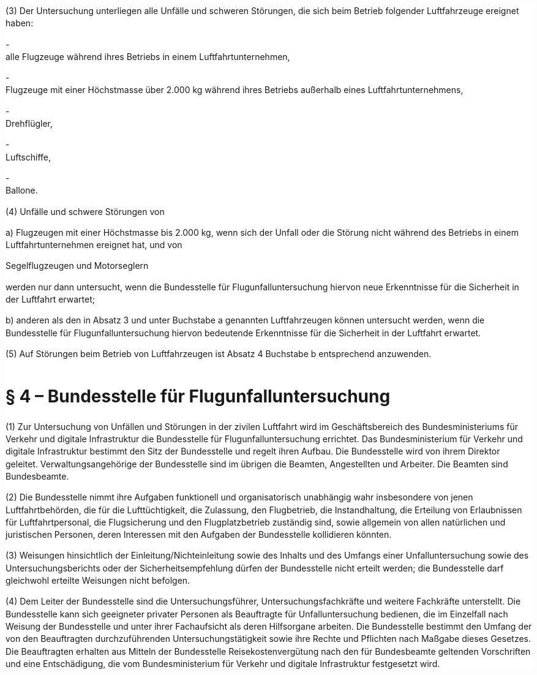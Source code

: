 (3) Der Untersuchung unterliegen alle Unfälle und schweren Störungen, die sich beim Betrieb folgender Luftfahrzeuge ereignet haben:

\-  
alle Flugzeuge während ihres Betriebs in einem Luftfahrtunternehmen,

\-  
Flugzeuge mit einer Höchstmasse über 2.000 kg während ihres Betriebs außerhalb eines Luftfahrtunternehmens,

\-  
Drehflügler,

\-  
Luftschiffe,

\-  
Ballone.

(4) Unfälle und schwere Störungen von

a) Flugzeugen mit einer Höchstmasse bis 2.000 kg, wenn sich der Unfall oder die Störung nicht während des Betriebs in einem Luftfahrtunternehmen ereignet hat, und von

Segelflugzeugen und Motorseglern

werden nur dann untersucht, wenn die Bundesstelle für Flugunfalluntersuchung hiervon neue Erkenntnisse für die Sicherheit in der Luftfahrt erwartet;

b) anderen als den in Absatz 3 und unter Buchstabe a genannten Luftfahrzeugen können untersucht werden, wenn die Bundesstelle für Flugunfalluntersuchung hiervon bedeutende Erkenntnisse für die Sicherheit in der Luftfahrt erwartet.

(5) Auf Störungen beim Betrieb von Luftfahrzeugen ist Absatz 4 Buchstabe b entsprechend anzuwenden.

# § 4 – Bundesstelle für Flugunfalluntersuchung

(1) Zur Untersuchung von Unfällen und Störungen in der zivilen Luftfahrt wird im Geschäftsbereich des Bundesministeriums für Verkehr und digitale Infrastruktur die Bundesstelle für Flugunfalluntersuchung errichtet. Das Bundesministerium für Verkehr und digitale Infrastruktur bestimmt den Sitz der Bundesstelle und regelt ihren Aufbau. Die Bundesstelle wird von ihrem Direktor geleitet. Verwaltungsangehörige der Bundesstelle sind im übrigen die Beamten, Angestellten und Arbeiter. Die Beamten sind Bundesbeamte.

(2) Die Bundesstelle nimmt ihre Aufgaben funktionell und organisatorisch unabhängig wahr insbesondere von jenen Luftfahrtbehörden, die für die Lufttüchtigkeit, die Zulassung, den Flugbetrieb, die Instandhaltung, die Erteilung von Erlaubnissen für Luftfahrtpersonal, die Flugsicherung und den Flugplatzbetrieb zuständig sind, sowie allgemein von allen natürlichen und juristischen Personen, deren Interessen mit den Aufgaben der Bundesstelle kollidieren könnten.

(3) Weisungen hinsichtlich der Einleitung/Nichteinleitung sowie des Inhalts und des Umfangs einer Unfalluntersuchung sowie des Untersuchungsberichts oder der Sicherheitsempfehlung dürfen der Bundesstelle nicht erteilt werden; die Bundesstelle darf gleichwohl erteilte Weisungen nicht befolgen.

(4) Dem Leiter der Bundesstelle sind die Untersuchungsführer, Untersuchungsfachkräfte und weitere Fachkräfte unterstellt. Die Bundesstelle kann sich geeigneter privater Personen als Beauftragte für Unfalluntersuchung bedienen, die im Einzelfall nach Weisung der Bundesstelle und unter ihrer Fachaufsicht als deren Hilfsorgane arbeiten. Die Bundesstelle bestimmt den Umfang der von den Beauftragten durchzuführenden Untersuchungstätigkeit sowie ihre Rechte und Pflichten nach Maßgabe dieses Gesetzes. Die Beauftragten erhalten aus Mitteln der Bundesstelle Reisekostenvergütung nach den für Bundesbeamte geltenden Vorschriften und eine Entschädigung, die vom Bundesministerium für Verkehr und digitale Infrastruktur festgesetzt wird.
